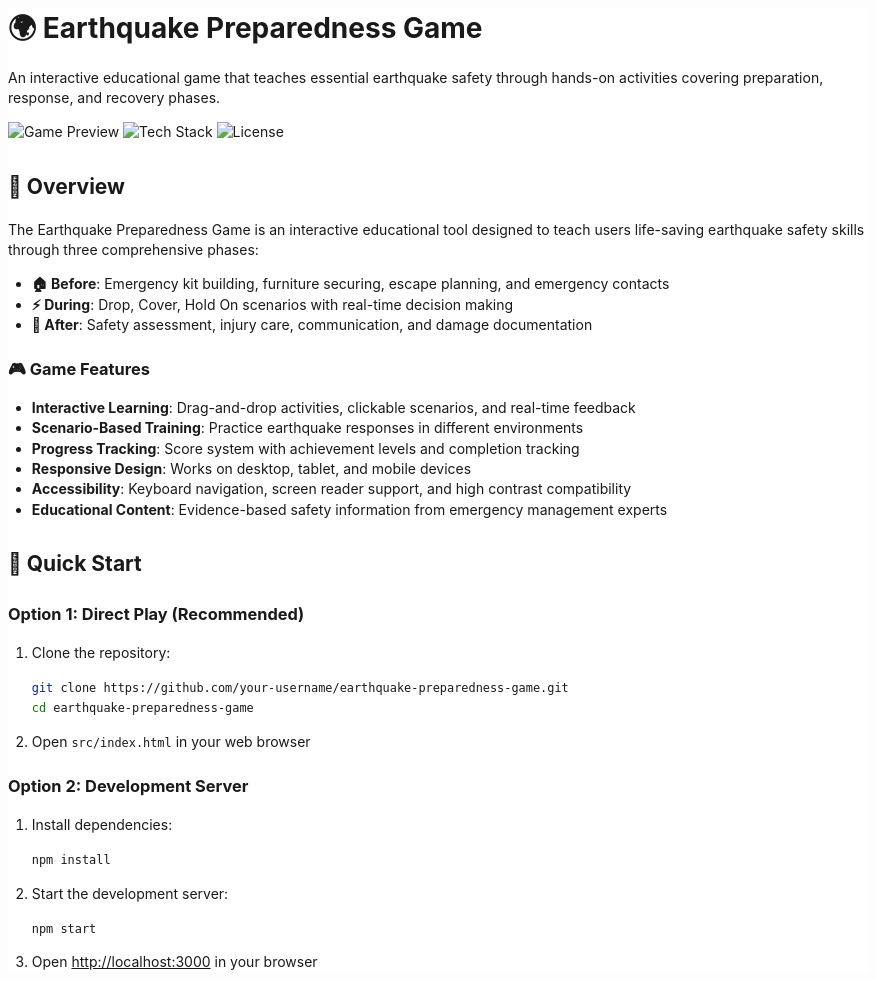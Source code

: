 # 🌍 Earthquake Preparedness Game

An interactive educational game that teaches essential earthquake safety through hands-on activities covering preparation, response, and recovery phases.

![Game Preview](https://img.shields.io/badge/Status-Ready%20to%20Play-green)
![Tech Stack](https://img.shields.io/badge/Tech-HTML5%20%7C%20CSS3%20%7C%20JavaScript-blue)
![License](https://img.shields.io/badge/License-MIT-yellow)

## 🎯 Overview

The Earthquake Preparedness Game is an interactive educational tool designed to teach users life-saving earthquake safety skills through three comprehensive phases:

- **🏠 Before**: Emergency kit building, furniture securing, escape planning, and emergency contacts
- **⚡ During**: Drop, Cover, Hold On scenarios with real-time decision making
- **🏥 After**: Safety assessment, injury care, communication, and damage documentation

### 🎮 Game Features

- **Interactive Learning**: Drag-and-drop activities, clickable scenarios, and real-time feedback
- **Scenario-Based Training**: Practice earthquake responses in different environments
- **Progress Tracking**: Score system with achievement levels and completion tracking
- **Responsive Design**: Works on desktop, tablet, and mobile devices
- **Accessibility**: Keyboard navigation, screen reader support, and high contrast compatibility
- **Educational Content**: Evidence-based safety information from emergency management experts

## 🚀 Quick Start

### Option 1: Direct Play (Recommended)
1. Clone the repository:
   ```bash
   git clone https://github.com/your-username/earthquake-preparedness-game.git
   cd earthquake-preparedness-game
   ```

2. Open `src/index.html` in your web browser

### Option 2: Development Server
1. Install dependencies:
   ```bash
   npm install
   ```

2. Start the development server:
   ```bash
   npm start
   ```

3. Open [http://localhost:3000](http://localhost:3000) in your browser
